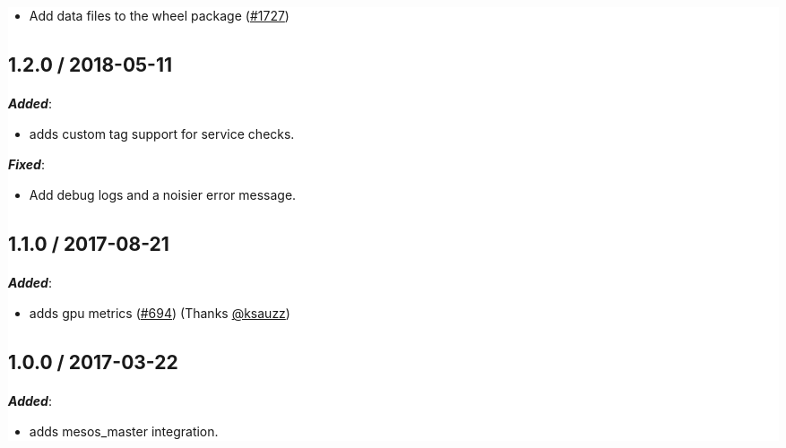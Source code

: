 * Add data files to the wheel package ([#1727](https://github.com/KhulnaSoft/integrations-core/pull/1727))

## 1.2.0 / 2018-05-11

***Added***:

* adds custom tag support for service checks.

***Fixed***:

* Add debug logs and a noisier error message.

## 1.1.0 / 2017-08-21

***Added***:

* adds gpu metrics ([#694](https://github.com/KhulnaSoft/integrations-core/issues/694)) (Thanks [@ksauzz](https://github.com/ksauzz))

## 1.0.0 / 2017-03-22

***Added***:

* adds mesos_master integration.
